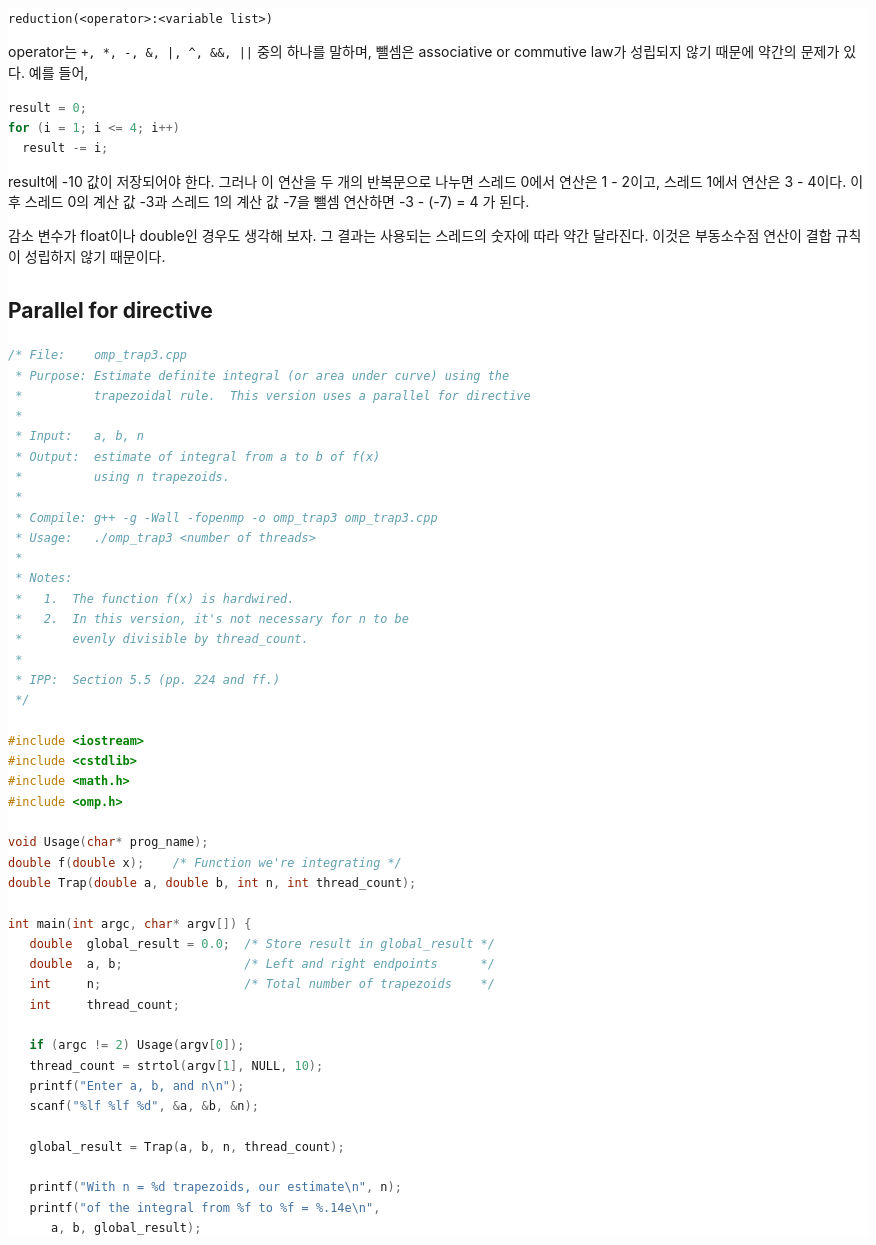 ```
reduction(<operator>:<variable list>)
```

operator는 `+, *, -, &, |, ^, &&, ||` 중의 하나를 말하며, 뺄셈은 associative or commutive law가 성립되지 않기 때문에 약간의 문제가 있다. 예를 들어,

```c++
result = 0;
for (i = 1; i <= 4; i++)
  result -= i;
```

result에 -10 값이 저장되어야 한다. 그러나 이 연산을 두 개의 반복문으로 나누면 스레드 0에서 연산은 1 - 2이고, 스레드 1에서 연산은 3 - 4이다. 이후 스레드 0의 계산 값 -3과 스레드 1의 계산 값 -7을 뺄셈 연산하면 -3 - (-7) = 4 가 된다.

감소 변수가 float이나 double인 경우도 생각해 보자. 그 결과는 사용되는 스레드의 숫자에 따라 약간 달라진다. 이것은 부동소수점 연산이 결합 규칙이 성립하지 않기 때문이다.

## Parallel for directive

```c++ {.line-numbers}
/* File:    omp_trap3.cpp
 * Purpose: Estimate definite integral (or area under curve) using the
 *          trapezoidal rule.  This version uses a parallel for directive
 *
 * Input:   a, b, n
 * Output:  estimate of integral from a to b of f(x)
 *          using n trapezoids.
 *
 * Compile: g++ -g -Wall -fopenmp -o omp_trap3 omp_trap3.cpp
 * Usage:   ./omp_trap3 <number of threads>
 *
 * Notes:   
 *   1.  The function f(x) is hardwired.
 *   2.  In this version, it's not necessary for n to be
 *       evenly divisible by thread_count.
 *
 * IPP:  Section 5.5 (pp. 224 and ff.)
 */

#include <iostream>
#include <cstdlib>
#include <math.h>
#include <omp.h>

void Usage(char* prog_name);
double f(double x);    /* Function we're integrating */
double Trap(double a, double b, int n, int thread_count);

int main(int argc, char* argv[]) {
   double  global_result = 0.0;  /* Store result in global_result */
   double  a, b;                 /* Left and right endpoints      */
   int     n;                    /* Total number of trapezoids    */
   int     thread_count;

   if (argc != 2) Usage(argv[0]);
   thread_count = strtol(argv[1], NULL, 10);
   printf("Enter a, b, and n\n");
   scanf("%lf %lf %d", &a, &b, &n);

   global_result = Trap(a, b, n, thread_count);

   printf("With n = %d trapezoids, our estimate\n", n);
   printf("of the integral from %f to %f = %.14e\n",
      a, b, global_result);
```